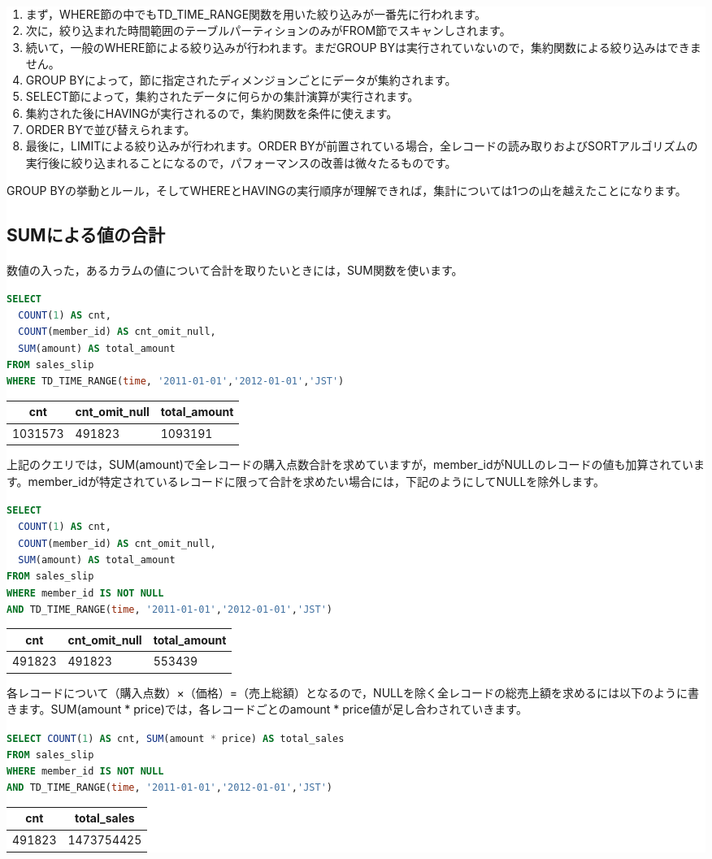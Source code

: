 1. まず，WHERE節の中でもTD_TIME_RANGE関数を用いた絞り込みが一番先に行われます。
2. 次に，絞り込まれた時間範囲のテーブルパーティションのみがFROM節でスキャンしされます。
3. 続いて，一般のWHERE節による絞り込みが行われます。まだGROUP BYは実行されていないので，集約関数による絞り込みはできません。
4. GROUP BYによって，節に指定されたディメンジョンごとにデータが集約されます。
5. SELECT節によって，集約されたデータに何らかの集計演算が実行されます。
6. 集約された後にHAVINGが実行されるので，集約関数を条件に使えます。
7. ORDER BYで並び替えられます。
8. 最後に，LIMITによる絞り込みが行われます。ORDER BYが前置されている場合，全レコードの読み取りおよびSORTアルゴリズムの実行後に絞り込まれることになるので，パフォーマンスの改善は微々たるものです。

GROUP BYの挙動とルール，そしてWHEREとHAVINGの実行順序が理解できれば，集計については1つの山を越えたことになります。

## SUMによる値の合計

数値の入った，あるカラムの値について合計を取りたいときには，SUM関数を使います。

```sql
SELECT 
  COUNT(1) AS cnt, 
  COUNT(member_id) AS cnt_omit_null, 
  SUM(amount) AS total_amount
FROM sales_slip
WHERE TD_TIME_RANGE(time, '2011-01-01','2012-01-01','JST')
```
|cnt       |cnt_omit_null|total_amount|
|----------|-------------|------------|
|1031573   |491823       |1093191     |


上記のクエリでは，SUM(amount)で全レコードの購入点数合計を求めていますが，member_idがNULLのレコードの値も加算されています。member_idが特定されているレコードに限って合計を求めたい場合には，下記のようにしてNULLを除外します。

```sql
SELECT 
  COUNT(1) AS cnt,
  COUNT(member_id) AS cnt_omit_null, 
  SUM(amount) AS total_amount
FROM sales_slip
WHERE member_id IS NOT NULL
AND TD_TIME_RANGE(time, '2011-01-01','2012-01-01','JST')
```
|cnt       |cnt_omit_null|total_amount|
|----------|-------------|------------|
|491823    |491823       |553439      |


各レコードについて（購入点数）×（価格）=（売上総額）となるので，NULLを除く全レコードの総売上額を求めるには以下のように書きます。SUM(amount * price)では，各レコードごとのamount * price値が足し合わされていきます。

```sql
SELECT COUNT(1) AS cnt, SUM(amount * price) AS total_sales
FROM sales_slip
WHERE member_id IS NOT NULL
AND TD_TIME_RANGE(time, '2011-01-01','2012-01-01','JST')
```
|cnt       |total_sales|
|----------|-----------|
|491823    |1473754425 |
